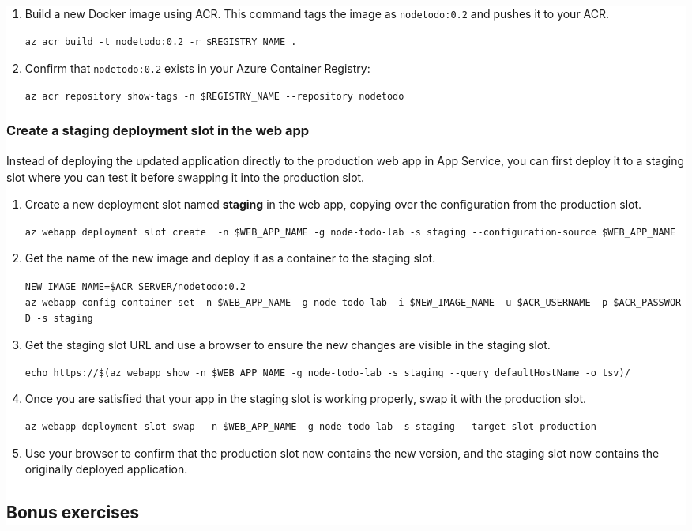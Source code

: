 1. Build a new Docker image using ACR. This command tags the image as `nodetodo:0.2` and pushes it to your ACR.

    ```
    az acr build -t nodetodo:0.2 -r $REGISTRY_NAME .
    ```

1. Confirm that `nodetodo:0.2` exists in your Azure Container Registry:

    ```
    az acr repository show-tags -n $REGISTRY_NAME --repository nodetodo
    ```

### Create a staging deployment slot in the web app

Instead of deploying the updated application directly to the production web app in App Service, you can first deploy it to a staging slot where you can test it before swapping it into the production slot.

1. Create a new deployment slot named **staging** in the web app, copying over the configuration from the production slot.

    ```
    az webapp deployment slot create  -n $WEB_APP_NAME -g node-todo-lab -s staging --configuration-source $WEB_APP_NAME
    ```

1. Get the name of the new image and deploy it as a container to the staging slot.

    ```
    NEW_IMAGE_NAME=$ACR_SERVER/nodetodo:0.2
    az webapp config container set -n $WEB_APP_NAME -g node-todo-lab -i $NEW_IMAGE_NAME -u $ACR_USERNAME -p $ACR_PASSWORD -s staging
    ```

1. Get the staging slot URL and use a browser to ensure the new changes are visible in the staging slot.

    ```
    echo https://$(az webapp show -n $WEB_APP_NAME -g node-todo-lab -s staging --query defaultHostName -o tsv)/
    ```

1. Once you are satisfied that your app in the staging slot is working properly, swap it with the production slot.

    ```
    az webapp deployment slot swap  -n $WEB_APP_NAME -g node-todo-lab -s staging --target-slot production
    ```

1. Use your browser to confirm that the production slot now contains the new version, and the staging slot now contains the originally deployed application.


## Bonus exercises

